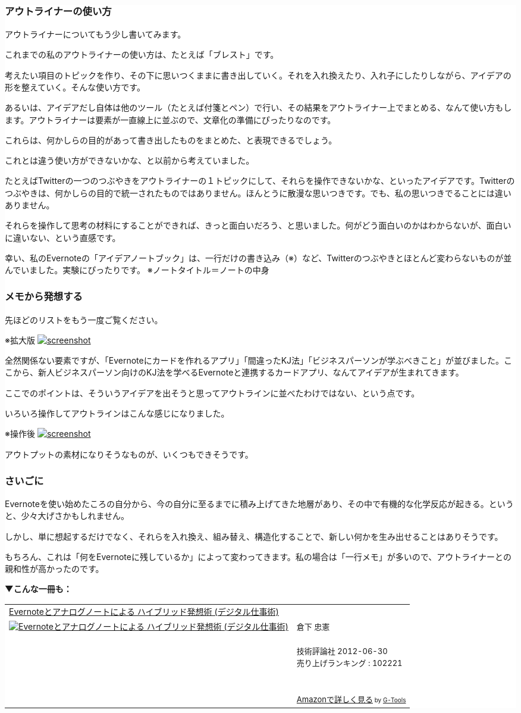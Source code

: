 <H3>アウトライナーの使い方</H3>アウトライナーについてもう少し書いてみます。

これまでの私のアウトライナーの使い方は、たとえば「ブレスト」です。

考えたい項目のトピックを作り、その下に思いつくままに書き出していく。それを入れ換えたり、入れ子にしたりしながら、アイデアの形を整えていく。そんな使い方です。

あるいは、アイデアだし自体は他のツール（たとえば付箋とペン）で行い、その結果をアウトライナー上でまとめる、なんて使い方もします。アウトライナーは要素が一直線上に並ぶので、文章化の準備にぴったりなのです。

これらは、何かしらの目的があって書き出したものをまとめた、と表現できるでしょう。

これとは違う使い方ができないかな、と以前から考えていました。

たとえばTwitterの一つのつぶやきをアウトライナーの１トピックにして、それらを操作できないかな、といったアイデアです。Twitterのつぶやきは、何かしらの目的で統一されたものではありません。ほんとうに散漫な思いつきです。でも、私の思いつきでることには違いありません。

それらを操作して思考の材料にすることができれば、きっと面白いだろう、と思いました。何がどう面白いのかはわからないが、面白いに違いない、という直感です。

幸い、私のEvernoteの「アイデアノートブック」は、一行だけの書き込み（※）など、Twitterのつぶやきとほとんど変わらないものが並んでいました。実験にぴったりです。
※ノートタイトル＝ノートの中身

<H3>メモから発想する</H3>先ほどのリストをもう一度ご覧ください。

※拡大版
<a href="https://rashita.net/blog/wp-content/uploads/2014/01/screenshot9.png"><img src="https://rashita.net/blog/wp-content/uploads/2014/01/screenshot9.png" alt="screenshot" width="500" height="605" class="alignnone size-full wp-image-12562" /></a>

全然関係ない要素ですが、「Evernoteにカードを作れるアプリ」「間違ったKJ法」「ビジネスパーソンが学ぶべきこと」が並びました。ここから、新人ビジネスパーソン向けのKJ法を学べるEvernoteと連携するカードアプリ、なんてアイデアが生まれてきます。

ここでのポイントは、そういうアイデアを出そうと思ってアウトラインに並べたわけではない、という点です。

いろいろ操作してアウトラインはこんな感じになりました。

※操作後
<a href="https://rashita.net/blog/wp-content/uploads/2014/01/screenshot10.png"><img src="https://rashita.net/blog/wp-content/uploads/2014/01/screenshot10.png" alt="screenshot" width="500" height="602" class="alignnone size-full wp-image-12563" /></a>

アウトプットの素材になりそうなものが、いくつもできそうです。

<H3>さいごに</H3>Evernoteを使い始めたころの自分から、今の自分に至るまでに積み上げてきた地層があり、その中で有機的な化学反応が起きる。というと、少々大げさかもしれません。

しかし、単に想起するだけでなく、それらを入れ換え、組み替え、構造化することで、新しい何かを生み出せることはありそうです。

もちろん、これは「何をEvernoteに残しているか」によって変わってきます。私の場合は「一行メモ」が多いので、アウトライナーとの親和性が高かったのです。

<strong>▼こんな一冊も：</strong>
<table  border="0" cellpadding="5"><tr><td colspan="2"><a href="http://www.amazon.co.jp/Evernote%E3%81%A8%E3%82%A2%E3%83%8A%E3%83%AD%E3%82%B0%E3%83%8E%E3%83%BC%E3%83%88%E3%81%AB%E3%82%88%E3%82%8B-%E3%83%8F%E3%82%A4%E3%83%96%E3%83%AA%E3%83%83%E3%83%89%E7%99%BA%E6%83%B3%E8%A1%93-%E3%83%87%E3%82%B8%E3%82%BF%E3%83%AB%E4%BB%95%E4%BA%8B%E8%A1%93-%E5%80%89%E4%B8%8B-%E5%BF%A0%E6%86%B2/dp/4774151505%3FSubscriptionId%3D15SMZCTB9V8NGR2TW082%26tag%3Drashita1000-22%26linkCode%3Dxm2%26camp%3D2025%26creative%3D165953%26creativeASIN%3D4774151505" target="_top">Evernoteとアナログノートによる ハイブリッド発想術 (デジタル仕事術)</a><img src="http://www.assoc-amazon.jp/e/ir?t=rashita1000-22&l=ur2&o=9" width="1" height="1" style="border: none;" alt="" /></td></tr><tr><td valign="top"><a href="http://www.amazon.co.jp/Evernote%E3%81%A8%E3%82%A2%E3%83%8A%E3%83%AD%E3%82%B0%E3%83%8E%E3%83%BC%E3%83%88%E3%81%AB%E3%82%88%E3%82%8B-%E3%83%8F%E3%82%A4%E3%83%96%E3%83%AA%E3%83%83%E3%83%89%E7%99%BA%E6%83%B3%E8%A1%93-%E3%83%87%E3%82%B8%E3%82%BF%E3%83%AB%E4%BB%95%E4%BA%8B%E8%A1%93-%E5%80%89%E4%B8%8B-%E5%BF%A0%E6%86%B2/dp/4774151505%3FSubscriptionId%3D15SMZCTB9V8NGR2TW082%26tag%3Drashita1000-22%26linkCode%3Dxm2%26camp%3D2025%26creative%3D165953%26creativeASIN%3D4774151505" target="_top"><img src="http://ecx.images-amazon.com/images/I/41kEDq5iQ6L._SL160_.jpg" border="0" alt="Evernoteとアナログノートによる ハイブリッド発想術 (デジタル仕事術)" /></a></td><td valign="top"><font size="-1">倉下 忠憲 <br /><br />技術評論社  2012-06-30<br />売り上げランキング : 102221<br /><br /><br /><a href="http://www.amazon.co.jp/Evernote%E3%81%A8%E3%82%A2%E3%83%8A%E3%83%AD%E3%82%B0%E3%83%8E%E3%83%BC%E3%83%88%E3%81%AB%E3%82%88%E3%82%8B-%E3%83%8F%E3%82%A4%E3%83%96%E3%83%AA%E3%83%83%E3%83%89%E7%99%BA%E6%83%B3%E8%A1%93-%E3%83%87%E3%82%B8%E3%82%BF%E3%83%AB%E4%BB%95%E4%BA%8B%E8%A1%93-%E5%80%89%E4%B8%8B-%E5%BF%A0%E6%86%B2/dp/4774151505%3FSubscriptionId%3D15SMZCTB9V8NGR2TW082%26tag%3Drashita1000-22%26linkCode%3Dxm2%26camp%3D2025%26creative%3D165953%26creativeASIN%3D4774151505" target="_top">Amazonで詳しく見る</a></font><font size="-2"> by <a href="http://www.goodpic.com/mt/aws/index.html" >G-Tools</a></font></td></tr></table>

